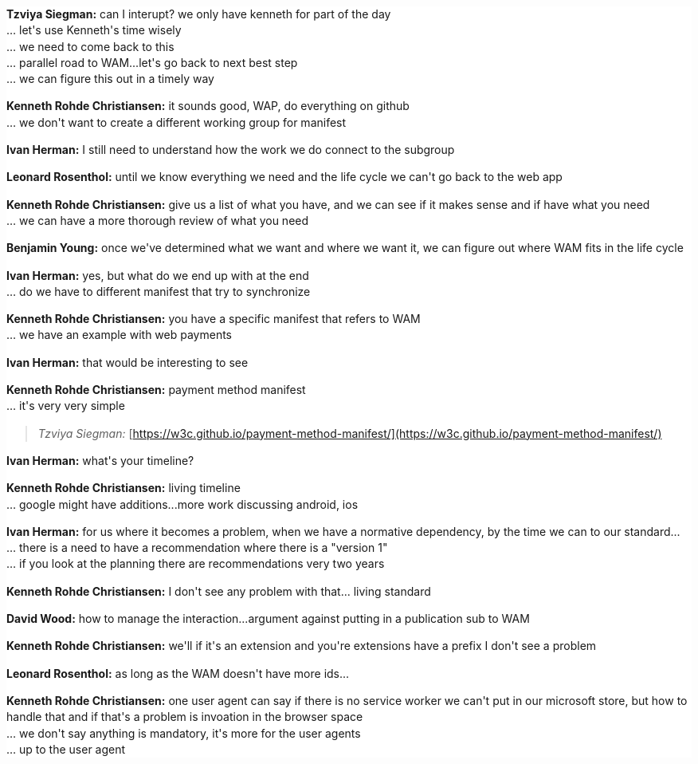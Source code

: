 **Tzviya Siegman:** can I interupt? we only have kenneth for part of the day  
… let's use Kenneth's time wisely  
… we need to come back to this  
… parallel road to WAM...let's go back to next best step  
… we can figure this out in a timely way  

**Kenneth Rohde Christiansen:** it sounds good, WAP, do everything on github  
… we don't want to create a different working group for manifest  

**Ivan Herman:** I still need to understand how the work we do connect to the subgroup  

**Leonard Rosenthol:** until we know everything we need and the life cycle we can't go back to the web app  

**Kenneth Rohde Christiansen:** give us a list of what you have, and we can see if it makes sense and if have what you need  
… we can have a more thorough review of what you need  

**Benjamin Young:** once we've determined what we want and where we want it, we can figure out where WAM fits in the life cycle  

**Ivan Herman:** yes, but what do we end up with at the end  
… do we have to different manifest that try to synchronize  

**Kenneth Rohde Christiansen:** you have a specific manifest that refers to WAM  
… we have an example with web payments  

**Ivan Herman:** that would be interesting to see  

**Kenneth Rohde Christiansen:** payment method manifest  
… it's very very simple  

> *Tzviya Siegman:* [https://w3c.github.io/payment-method-manifest/](https://w3c.github.io/payment-method-manifest/)

**Ivan Herman:** what's your timeline?  

**Kenneth Rohde Christiansen:** living timeline  
… google might have additions...more work discussing android, ios  

**Ivan Herman:** for us where it becomes a problem, when we have a normative dependency, by the time we can to our standard...  
… there is a need to have a recommendation where there is a "version 1"  
… if you look at the planning there are recommendations very two years  

**Kenneth Rohde Christiansen:** I don't see any problem with that... living standard  

**David Wood:** how to manage the interaction...argument against putting in a publication sub to WAM  

**Kenneth Rohde Christiansen:** we'll if it's an extension and you're extensions have a prefix I don't see a problem  

**Leonard Rosenthol:** as long as the WAM doesn't have more ids...  

**Kenneth Rohde Christiansen:** one user agent can say if there is no service worker we can't put in our microsoft store, but how to handle that and if that's a problem is invoation in the browser space  
… we don't say anything is mandatory, it's more for the user agents  
… up to the user agent  
